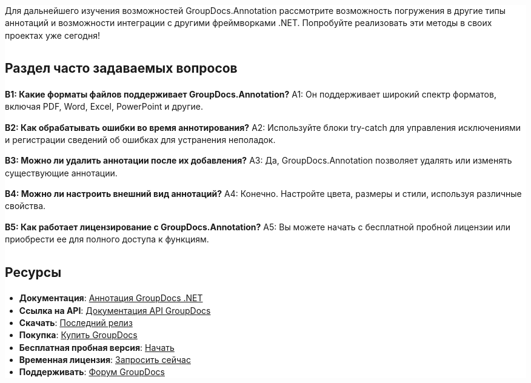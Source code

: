 Для дальнейшего изучения возможностей GroupDocs.Annotation рассмотрите возможность погружения в другие типы аннотаций и возможности интеграции с другими фреймворками .NET. Попробуйте реализовать эти методы в своих проектах уже сегодня!

## Раздел часто задаваемых вопросов

**В1: Какие форматы файлов поддерживает GroupDocs.Annotation?**
A1: Он поддерживает широкий спектр форматов, включая PDF, Word, Excel, PowerPoint и другие.

**В2: Как обрабатывать ошибки во время аннотирования?**
A2: Используйте блоки try-catch для управления исключениями и регистрации сведений об ошибках для устранения неполадок.

**В3: Можно ли удалить аннотации после их добавления?**
A3: Да, GroupDocs.Annotation позволяет удалять или изменять существующие аннотации.

**В4: Можно ли настроить внешний вид аннотаций?**
A4: Конечно. Настройте цвета, размеры и стили, используя различные свойства.

**В5: Как работает лицензирование с GroupDocs.Annotation?**
A5: Вы можете начать с бесплатной пробной лицензии или приобрести ее для полного доступа к функциям.

## Ресурсы
- **Документация**: [Аннотация GroupDocs .NET](https://docs.groupdocs.com/annotation/net/)
- **Ссылка на API**: [Документация API GroupDocs](https://reference.groupdocs.com/annotation/net/)
- **Скачать**: [Последний релиз](https://releases.groupdocs.com/annotation/net/)
- **Покупка**: [Купить GroupDocs](https://purchase.groupdocs.com/buy)
- **Бесплатная пробная версия**: [Начать](https://releases.groupdocs.com/annotation/net/)
- **Временная лицензия**: [Запросить сейчас](https://purchase.groupdocs.com/temporary-license/)
- **Поддерживать**: [Форум GroupDocs](https://forum.groupdocs.com/c/annotation/)